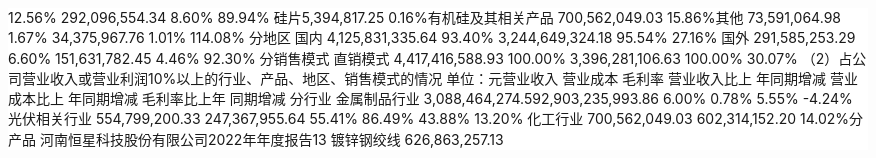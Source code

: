 12.56%
292,096,554.34
8.60%
89.94%
硅片5,394,817.25
0.16%有机硅及其相关产品
700,562,049.03
15.86%其他
73,591,064.98
1.67%
34,375,967.76
1.01%
114.08%
分地区
国内
4,125,831,335.64
93.40%
3,244,649,324.18
95.54%
27.16%
国外
291,585,253.29
6.60%
151,631,782.45
4.46%
92.30%
分销售模式
直销模式
4,417,416,588.93
100.00%
3,396,281,106.63
100.00%
30.07%
（2）占公司营业收入或营业利润10%以上的行业、产品、地区、销售模式的情况
单位：元营业收入
营业成本
毛利率
营业收入比上
年同期增减
营业成本比上
年同期增减
毛利率比上年
同期增减
分行业
金属制品行业
3,088,464,274.592,903,235,993.86
6.00%
0.78%
5.55%
-4.24%
光伏相关行业
554,799,200.33
247,367,955.64
55.41%
86.49%
43.88%
13.20%
化工行业
700,562,049.03
602,314,152.20
14.02%分产品
河南恒星科技股份有限公司2022年年度报告13
镀锌钢绞线
626,863,257.13